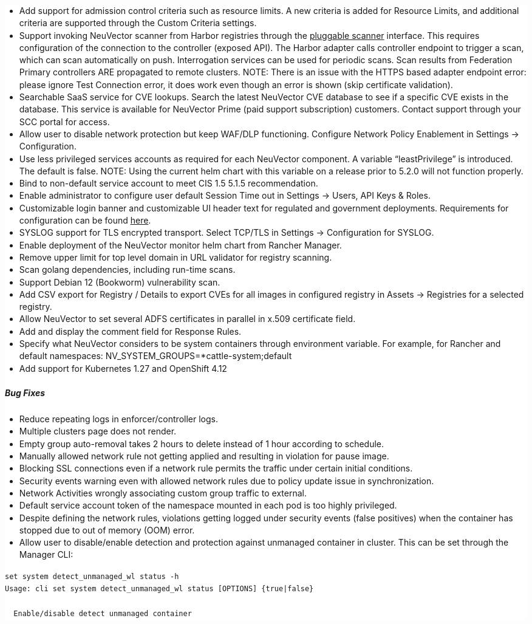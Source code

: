+ Add support for admission control criteria such as resource limits. A new criteria is added for Resource Limits, and additional criteria are supported through the Custom Criteria settings.
+ Support invoking NeuVector scanner from Harbor registries through the [pluggable scanner](https://github.com/goharbor/pluggable-scanner-spec) interface. This requires configuration of the connection to the controller (exposed API). The Harbor adapter calls controller endpoint to trigger a scan, which can scan automatically on push. Interrogation services can be used for periodic scans. Scan results from Federation Primary controllers ARE propagated to remote clusters.  NOTE: There is an issue with the HTTPS based adapter endpoint error: please ignore Test Connection error, it does work even though an error is shown (skip certificate validation).
+ Searchable SaaS service for CVE lookups. Search the latest NeuVector CVE database to see if a specific CVE exists in the database. This service is available for NeuVector Prime (paid support subscription) customers. Contact support through your SCC portal for access.
+ Allow user to disable network protection but keep WAF/DLP functioning. Configure Network Policy Enablement in Settings -> Configuration.
+ Use less privileged services accounts as required for each NeuVector component. A variable “leastPrivilege” is introduced. The default is false. NOTE: Using the current helm chart with this variable on a release prior to 5.2.0 will not function properly.
+ Bind to non-default service account to meet CIS 1.5 5.1.5 recommendation.
+ Enable administrator to configure user default Session Time out in Settings -> Users, API Keys & Roles.
+ Customizable login banner and customizable UI header text for regulated and government deployments. Requirements for configuration can be found [here](https://open-docs.neuvector.com/configuration/customui).
+ SYSLOG support for TLS encrypted transport. Select TCP/TLS in Settings -> Configuration for SYSLOG.
+ Enable deployment of the NeuVector monitor helm chart from Rancher Manager.
+ Remove upper limit for top level domain in URL validator for registry scanning.
+ Scan golang dependencies, including run-time scans.
+ Support Debian 12 (Bookworm) vulnerability scan.
+ Add CSV export for Registry / Details to export CVEs for all images in configured registry in Assets -> Registries for a selected registry.
+ Allow NeuVector to set several ADFS certificates in parallel in x.509 certificate field.
+ Add and display the comment field for Response Rules.
+ Specify what NeuVector considers to be system containers through environment variable. For example, for Rancher and default namespaces: NV_SYSTEM_GROUPS=*cattle-system;default
+ Add support for Kubernetes 1.27 and OpenShift 4.12

##### Bug Fixes
+ Reduce repeating logs in enforcer/controller logs.
+ Multiple clusters page does not render.
+ Empty group auto-removal takes 2 hours to delete instead of 1 hour according to schedule.
+ Manually allowed network rule not getting applied and resulting in violation for pause image.
+ Blocking SSL connections even if a network rule permits the traffic under certain initial conditions.
+ Security events warning even with allowed network rules due to policy update issue in synchronization.
+ Network Activities wrongly associating custom group traffic to external.
+ Default service account token of the namespace mounted in each pod is too highly privileged.
+ Despite defining the network rules, violations getting logged under security events (false positives) when the container has stopped due to out of memory (OOM) error.
+ Allow user to disable/enable detection and protection against unmanaged container in cluster. This can be set through the Manager CLI:
```
set system detect_unmanaged_wl status -h
Usage: cli set system detect_unmanaged_wl status [OPTIONS] {true|false}

  Enable/disable detect unmanaged container
```
